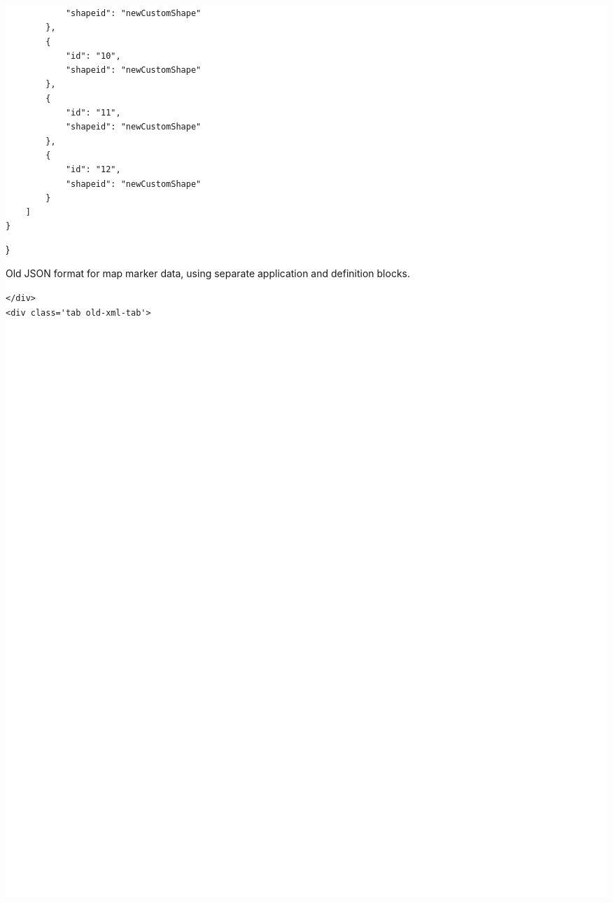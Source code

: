                 "shapeid": "newCustomShape"
            },
            {
                "id": "10",
                "shapeid": "newCustomShape"
            },
            {
                "id": "11",
                "shapeid": "newCustomShape"
            },
            {
                "id": "12",
                "shapeid": "newCustomShape"
            }
        ]
    }
}
</code></pre>


<p class='text-success'>Old JSON format for map marker data, using separate application and definition blocks.</p>

    </div>
    <div class='tab old-xml-tab'>
<pre><code class="language-html">
<map>
	<markers>
	   <shapes>
	       <shape id='myCustomShape' type='circle' fillColor='FFFFFF,333333' fillPattern='radial' showborder='0' radius='4'/>
		    <shape id='newCustomShape' type='circle' fillColor='FFFFFF,000099' fillPattern='radial' showborder='0' radius='3'/>
		</shapes>
		<definition>
			<marker id='AU' x='632.65' y='539.93' label='Austin'  />
			<marker id='01' x='331.34' y='115.26' label='Amarillo'  />
			<marker id='02' x='344.48' y='266.93' label='Lubbock'  />
			<marker id='03' x='421.33' y='307.37' label='Abilene'  />
			<marker id='04' x='639.73' y='297.26' label='Fort Worth' labelPos='left'  />
			<marker id='05' x='670.06' y='285.13' label='Dallas' labelPos='right'  />
			<marker id='06' x='652.87' y='368.04' label='Waco' labelPos='right'  />
			<marker id='07' x='773.19' y='593.52' label='Houston' labelPos='left'  />
			<marker id='08' x='598.27' y='632.95' label='San Antonio'  />
			<marker id='09' x='497.16' y='728' label='Laredo' labelPos='right'  />
			<marker id='10' x='647.81' y='780.57' label='Corpus Christi' labelPos='left'  />
			<marker id='11' x='660.96' y='873.59' label='Brownsville' labelPos='top'  />
			<marker id='12' x='642.76' y='264.91' label='Denton'  />

		</definition>
		<application>
			<marker id='AU' shapeId='myCustomShape'  />
			<marker id='01' shapeId='newCustomShape'  />
			<marker id='02' shapeId='newCustomShape'  />
			<marker id='03' shapeId='newCustomShape'  />
			<marker id='04' shapeId='newCustomShape'  />
			<marker id='05' shapeId='newCustomShape'  />
			<marker id='06' shapeId='newCustomShape'  />
			<marker id='07' shapeId='newCustomShape'  />
			<marker id='08' shapeId='newCustomShape'  />
			<marker id='09' shapeId='newCustomShape'  />
			<marker id='10' shapeId='newCustomShape'  />
			<marker id='11' shapeId='newCustomShape'  />
			<marker id='12' shapeId='newCustomShape'  />
